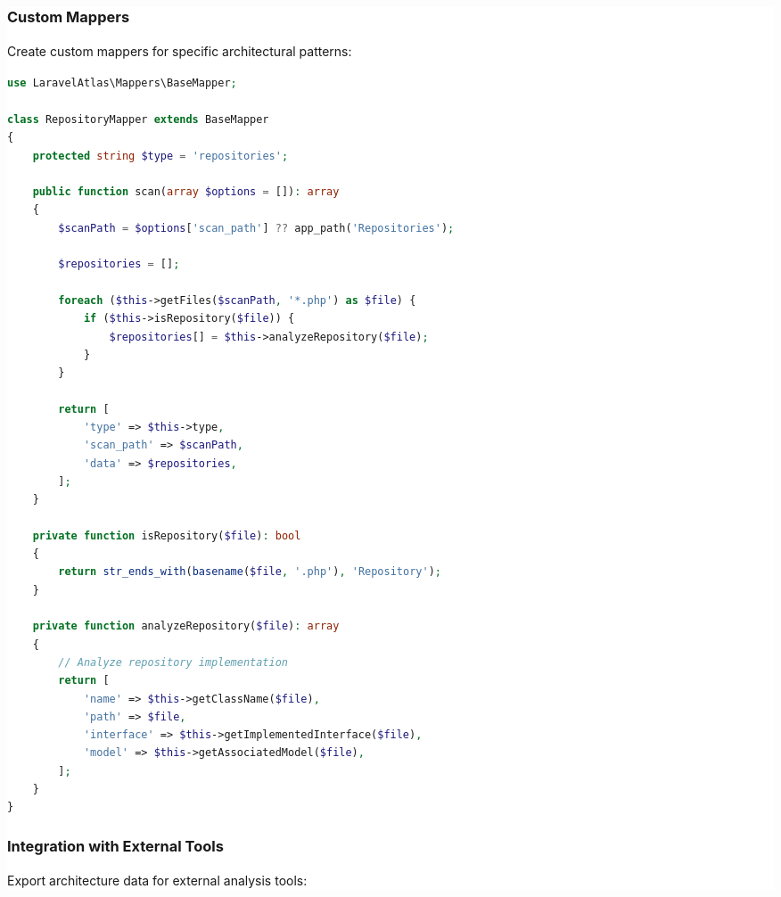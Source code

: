 ### Custom Mappers

Create custom mappers for specific architectural patterns:

```php
use LaravelAtlas\Mappers\BaseMapper;

class RepositoryMapper extends BaseMapper
{
    protected string $type = 'repositories';
    
    public function scan(array $options = []): array
    {
        $scanPath = $options['scan_path'] ?? app_path('Repositories');
        
        $repositories = [];
        
        foreach ($this->getFiles($scanPath, '*.php') as $file) {
            if ($this->isRepository($file)) {
                $repositories[] = $this->analyzeRepository($file);
            }
        }
        
        return [
            'type' => $this->type,
            'scan_path' => $scanPath,
            'data' => $repositories,
        ];
    }
    
    private function isRepository($file): bool
    {
        return str_ends_with(basename($file, '.php'), 'Repository');
    }
    
    private function analyzeRepository($file): array
    {
        // Analyze repository implementation
        return [
            'name' => $this->getClassName($file),
            'path' => $file,
            'interface' => $this->getImplementedInterface($file),
            'model' => $this->getAssociatedModel($file),
        ];
    }
}
```

### Integration with External Tools

Export architecture data for external analysis tools:
